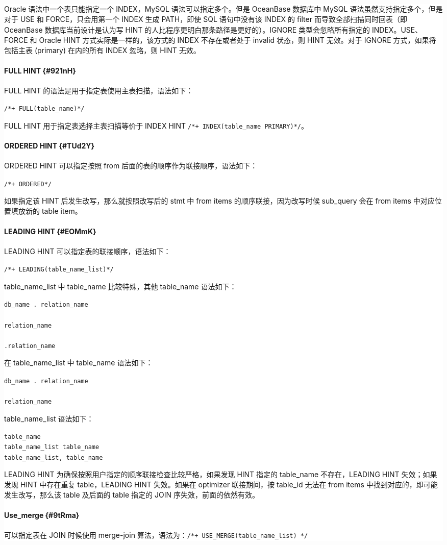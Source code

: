 

Oracle 语法中一个表只能指定一个 INDEX，MySQL 语法可以指定多个。但是 OceanBase 数据库中 MySQL 语法虽然支持指定多个，但是对于 USE 和 FORCE，只会用第一个 INDEX 生成 PATH，即使 SQL 语句中没有该 INDEX 的 filter 而导致全部扫描同时回表（即 OceanBase 数据库当前设计是认为写 HINT 的人比程序更明白那条路径是更好的）。IGNORE 类型会忽略所有指定的 INDEX。USE、 FORCE 和 Oracle HINT 方式实际是一样的，该方式的 INDEX 不存在或者处于 invalid 状态，则 HINT 无效。对于 IGNORE 方式，如果将包括主表 (primary) 在内的所有 INDEX 忽略，则 HINT 无效。

#### **FULL HINT** {#921nH}

FULL HINT 的语法是用于指定表使用主表扫描，语法如下：

`/*+ FULL(table_name)*/`

FULL HINT 用于指定表选择主表扫描等价于 INDEX HINT `/*+ INDEX(table_name PRIMARY)*/`。

#### **ORDERED HINT** {#TUd2Y}

ORDERED HINT 可以指定按照 from 后面的表的顺序作为联接顺序，语法如下：

`/*+ ORDERED*/`

如果指定该 HINT 后发生改写，那么就按照改写后的 stmt 中 from items 的顺序联接，因为改写时候 sub_query 会在 from items 中对应位置填放新的 table item。

#### **LEADING HINT** {#EOMmK}

LEADING HINT 可以指定表的联接顺序，语法如下：

`/*+ LEADING(table_name_list)*/`

table_name_list 中 table_name 比较特殊，其他 table_name 语法如下：

    db_name . relation_name
    
    relation_name
    
    .relation_name



在 table_name_list 中 table_name 语法如下：

    db_name . relation_name
    
    relation_name



table_name_list 语法如下：

    table_name
    table_name_list table_name
    table_name_list, table_name



LEADING HINT 为确保按照用户指定的顺序联接检查比较严格，如果发现 HINT 指定的 table_name 不存在，LEADING HINT 失效；如果发现 HINT 中存在重复 table，LEADING HINT 失效。如果在 optimizer 联接期间，按 table_id 无法在 from items 中找到对应的，即可能发生改写，那么该 table 及后面的 table 指定的 JOIN 序失效，前面的依然有效。

#### **Use_merge** {#9tRma}

可以指定表在 JOIN 时候使用 merge-join 算法，语法为：`/*+ USE_MERGE(table_name_list) */`
